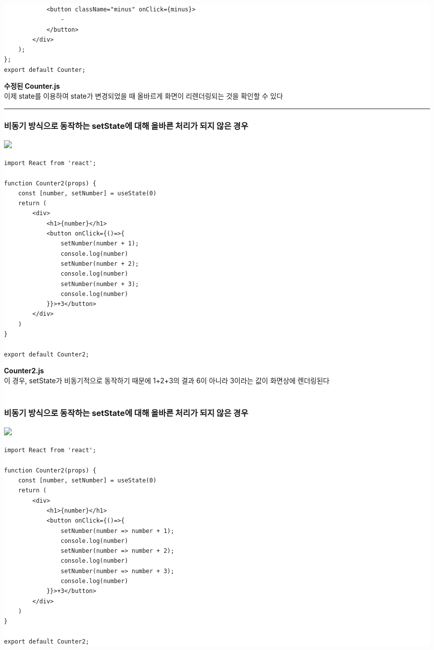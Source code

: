 ```
            <button className="minus" onClick={minus}>
                -
            </button>
        </div>
    );
};
export default Counter;
```
<b>수정된 Counter.js</b><br>
이제 state를 이용하여 state가 변경되었을 때 올바르게 화면이 리렌더링되는 것을 확인할 수 있다<br><hr>

<h3><b>비동기 방식으로 동작하는 setState에 대해 올바른 처리가 되지 않은 경우</b></h3>
<img src="https://github.com/tealight03/2024React/assets/138011998/efd4ab30-dbe8-4eb7-b9d9-d840b98f93e7" width="750"><br>

```
import React from 'react';

function Counter2(props) {
    const [number, setNumber] = useState(0)
    return (
        <div>
            <h1>{number}</h1>
            <button onClick={()=>{
                setNumber(number + 1);
                console.log(number)
                setNumber(number + 2);
                console.log(number)
                setNumber(number + 3);
                console.log(number)
            }}>+3</button>
        </div>
    )
}

export default Counter2;
```
<b>Counter2.js</b><br>
이 경우, setState가 비동기적으로 동작하기 때문에 1+2+3의 결과 6이 아니라 3이라는 값이 화면상에 렌더링된다<br><br>

<h3><b>비동기 방식으로 동작하는 setState에 대해 올바른 처리가 되지 않은 경우</b></h3>
<img src="https://github.com/tealight03/2024React/assets/138011998/59bff4aa-ba80-415c-9e71-31bff388225a" width="750"><br>

```
import React from 'react';

function Counter2(props) {
    const [number, setNumber] = useState(0)
    return (
        <div>
            <h1>{number}</h1>
            <button onClick={()=>{
                setNumber(number => number + 1);
                console.log(number)
                setNumber(number => number + 2);
                console.log(number)
                setNumber(number => number + 3);
                console.log(number)
            }}>+3</button>
        </div>
    )
}

export default Counter2;
```
